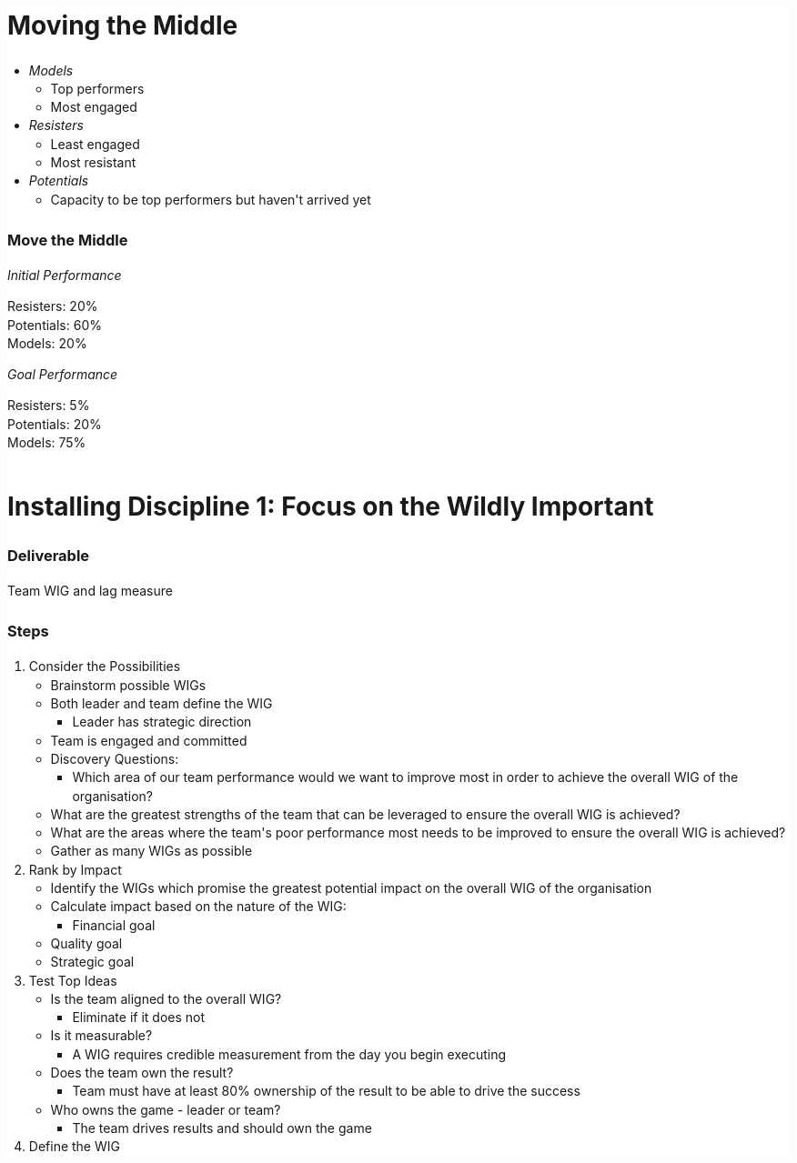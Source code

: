 # Moving the Middle

* *Models*
  * Top performers
  * Most engaged
* *Resisters*
  * Least engaged
  * Most resistant
* *Potentials*
  * Capacity to be top performers but haven't arrived yet

### Move the Middle

*Initial Performance*  

Resisters:  20%  
Potentials: 60%  
Models:     20%  

*Goal Performance*  

Resisters:  5%  
Potentials: 20%  
Models:     75%  

# Installing Discipline 1: Focus on the Wildly Important

### Deliverable

Team WIG and lag measure

### Steps

1. Consider the Possibilities
    * Brainstorm possible WIGs
    * Both leader and team define the WIG
        * Leader has strategic direction
	* Team is engaged and committed
    * Discovery Questions:
        * Which area of our team performance would we want to improve most in order to achieve the overall WIG of the organisation?
	* What are the greatest strengths of the team that can be leveraged to ensure the overall WIG is achieved?
	* What are the areas where the team's poor performance most needs to be improved to ensure the overall WIG is achieved?
    * Gather as many WIGs as possible
2. Rank by Impact
    * Identify the WIGs which promise the greatest potential impact on the overall WIG of the organisation
    * Calculate impact based on the nature of the WIG:
        * Financial goal
	* Quality goal
	* Strategic goal
3. Test Top Ideas
    * Is the team aligned to the overall WIG?
        * Eliminate if it does not
    * Is it measurable?
        * A WIG requires credible measurement from the day you begin executing
    * Does the team own the result?
        * Team must have at least 80% ownership of the result to be able to drive the success
    * Who owns the game - leader or team?
        * The team drives results and should own the game
4. Define the WIG